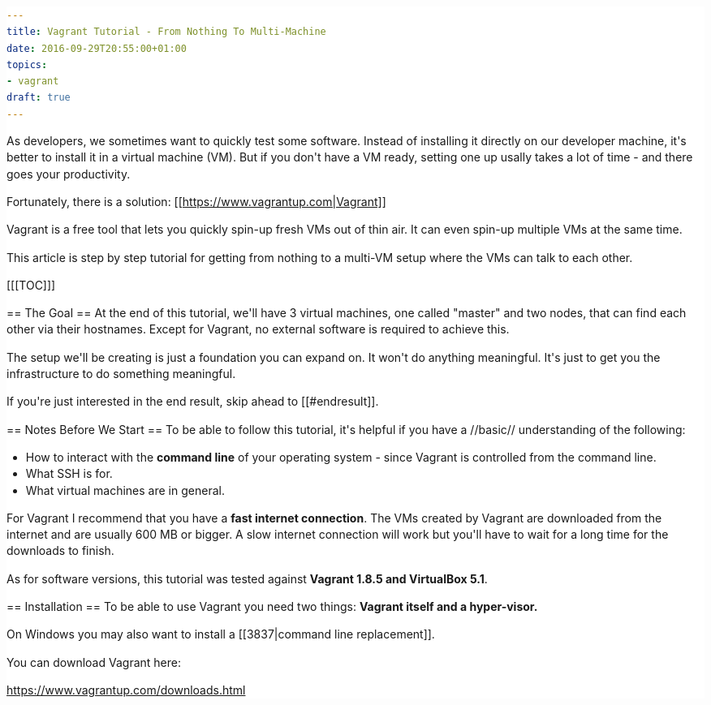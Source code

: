 ```yaml
---
title: Vagrant Tutorial - From Nothing To Multi-Machine
date: 2016-09-29T20:55:00+01:00
topics:
- vagrant
draft: true
---
```


As developers, we sometimes want to quickly test some software. Instead of installing it directly on our developer machine, it's better to install it in a virtual machine (VM). But if you don't have a VM ready, setting one up usally takes a lot of time - and there goes your productivity.

Fortunately, there is a solution: [[https://www.vagrantup.com|Vagrant]]

Vagrant is a free tool that lets you quickly spin-up fresh VMs out of thin air. It can even spin-up multiple VMs at the same time.

This article is step by step tutorial for getting from nothing to a multi-VM setup where the VMs can talk to each other.



[[[TOC]]]

== The Goal ==
At the end of this tutorial, we'll have 3 virtual machines, one called "master" and two nodes, that can find each other via their hostnames. Except for Vagrant, no external software is required to achieve this.

The setup we'll be creating is just a foundation you can expand on. It won't do anything meaningful. It's just to get you the infrastructure to do something meaningful.

If you're just interested in the end result, skip ahead to [[#endresult]].

== Notes Before We Start ==
To be able to follow this tutorial, it's helpful if you have a //basic// understanding of the following:

* How to interact with the **command line** of your operating system - since Vagrant is controlled from the command line.
* What SSH is for.
* What virtual machines are in general.

For Vagrant I recommend that you have a **fast internet connection**. The VMs created by Vagrant are downloaded from the internet and are usually 600 MB or bigger. A slow internet connection will work but you'll have to wait for a long time for the downloads to finish.

As for software versions, this tutorial was tested against **Vagrant 1.8.5 and VirtualBox 5.1**.

== Installation ==
To be able to use Vagrant you need two things: **Vagrant itself and a hyper-visor.**

On Windows you may also want to install a [[3837|command line replacement]].

You can download Vagrant here:

  https://www.vagrantup.com/downloads.html
